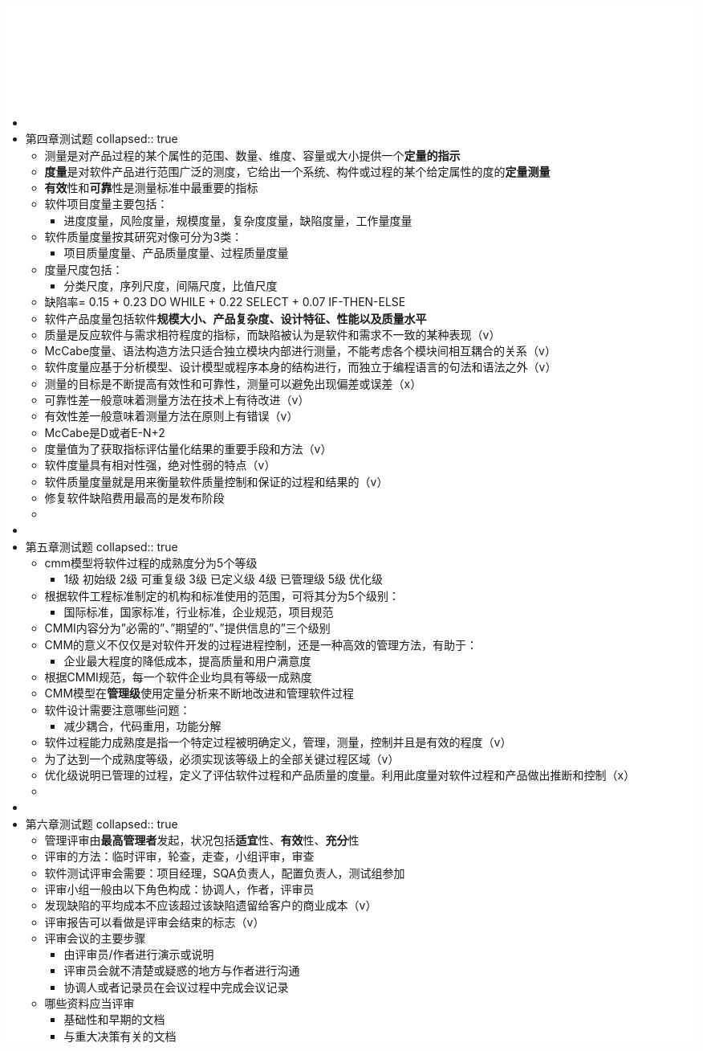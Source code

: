 - ![4-第四章软件质量度量.pdf](../assets/4-第四章软件质量度量_1711418373432_0.pdf)
- 第四章测试题
  collapsed:: true
	- 测量是对产品过程的某个属性的范围、数量、维度、容量或大小提供一个**定量的指示**
	- **度量**是对软件产品进行范围广泛的测度，它给出一个系统、构件或过程的某个给定属性的度的**定量测量**
	- **有效**性和**可靠**性是测量标准中最重要的指标
	- 软件项目度量主要包括：
		- 进度度量，风险度量，规模度量，复杂度度量，缺陷度量，工作量度量
	- 软件质量度量按其研究对像可分为3类：
		- 项目质量度量、产品质量度量、过程质量度量
	- 度量尺度包括：
		- 分类尺度，序列尺度，间隔尺度，比值尺度
	- 缺陷率= 0.15 + 0.23 DO WHILE + 0.22 SELECT + 0.07 IF-THEN-ELSE
	- 软件产品度量包括软件**规模大小、产品复杂度、设计特征、性能以及质量水平**
	- 质量是反应软件与需求相符程度的指标，而缺陷被认为是软件和需求不一致的某种表现（v）
	- McCabe度量、语法构造方法只适合独立模块内部进行测量，不能考虑各个模块间相互耦合的关系（v）
	- 软件度量应基于分析模型、设计模型或程序本身的结构进行，而独立于编程语言的句法和语法之外（v）
	- 测量的目标是不断提高有效性和可靠性，测量可以避免出现偏差或误差（x）
	- 可靠性差一般意味着测量方法在技术上有待改进（v）
	- 有效性差一般意味着测量方法在原则上有错误（v）
	- McCabe是D或者E-N+2
	- 度量值为了获取指标评估量化结果的重要手段和方法（v）
	- 软件度量具有相对性强，绝对性弱的特点（v）
	- 软件质量度量就是用来衡量软件质量控制和保证的过程和结果的（v）
	- 修复软件缺陷费用最高的是发布阶段
	-
-
- 第五章测试题
  collapsed:: true
	- cmm模型将软件过程的成熟度分为5个等级
		- 1级 初始级
		  2级 可重复级
		  3级 已定义级
		  4级 已管理级
		  5级 优化级
	- 根据软件工程标准制定的机构和标准使用的范围，可将其分为5个级别：
		- 国际标准，国家标准，行业标准，企业规范，项目规范
	- CMMI内容分为”必需的”、”期望的”、”提供信息的”三个级别
	- CMM的意义不仅仅是对软件开发的过程进程控制，还是一种高效的管理方法，有助于：
		- 企业最大程度的降低成本，提高质量和用户满意度
	- 根据CMMI规范，每一个软件企业均具有等级一成熟度
	- CMM模型在**管理级**使用定量分析来不断地改进和管理软件过程
	- 软件设计需要注意哪些问题：
		- 减少耦合，代码重用，功能分解
	- 软件过程能力成熟度是指一个特定过程被明确定义，管理，测量，控制并且是有效的程度（v）
	- 为了达到一个成熟度等级，必须实现该等级上的全部关键过程区域（v）
	- 优化级说明已管理的过程，定义了评估软件过程和产品质量的度量。利用此度量对软件过程和产品做出推断和控制（x）
	-
-
- 第六章测试题
  collapsed:: true
	- 管理评审由**最高管理者**发起，状况包括**适宜**性、**有效**性、**充分**性
	- 评审的方法：临时评审，轮查，走查，小组评审，审查
	- 软件测试评审会需要：项目经理，SQA负责人，配置负责人，测试组参加
	- 评审小组一般由以下角色构成：协调人，作者，评审员
	- 发现缺陷的平均成本不应该超过该缺陷遗留给客户的商业成本（v）
	- 评审报告可以看做是评审会结束的标志（v）
	- 评审会议的主要步骤
		- 由评审员/作者进行演示或说明
		- 评审员会就不清楚或疑惑的地方与作者进行沟通
		- 协调人或者记录员在会议过程中完成会议记录
	- 哪些资料应当评审
		- 基础性和早期的文档
		- 与重大决策有关的文档